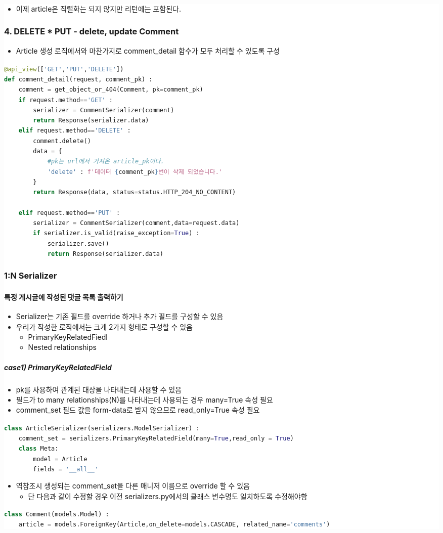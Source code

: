 - 이제 article은 직렬화는 되지 않지만 리턴에는 포함된다. 

### 4. DELETE * PUT - delete, update Comment

- Article 생성 로직에서와 마찬가지로 comment_detail 함수가 모두 처리할 수 있도록 구성 

```python
@api_view(['GET','PUT','DELETE'])
def comment_detail(request, comment_pk) :
    comment = get_object_or_404(Comment, pk=comment_pk)
    if request.method=='GET' : 
        serializer = CommentSerializer(comment)
        return Response(serializer.data)
    elif request.method=='DELETE' :
        comment.delete()
        data = {
            #pk는 url에서 가져온 article_pk이다. 
            'delete' : f'데이터 {comment_pk}번이 삭제 되었습니다.'
        }
        return Response(data, status=status.HTTP_204_NO_CONTENT)
    
    elif request.method=='PUT' :
        serializer = CommentSerializer(comment,data=request.data) 
        if serializer.is_valid(raise_exception=True) :
            serializer.save()
            return Response(serializer.data)
```

### 1:N Serializer

#### 특정 게시글에 작성된 댓글 목록 출력하기

- Serializer는 기존 필드를 override 하거나 추가 필드를 구성할 수 있음
- 우리가 작성한 로직에서는 크게 2가지 형태로 구성할 수 있음
  - PrimaryKeyRelatedFiedl
  - Nested relationships

##### case1) PrimaryKeyRelatedField

- pk를 사용하여 관계된 대상을 나타내는데 사용할 수 있음
- 필드가 to many relationships(N)를 나타내는데 사용되는 경우 many=True 속성 필요
- comment_set 필드 값을 form-data로 받지 않으므로 read_only=True 속성 필요

```python
class ArticleSerializer(serializers.ModelSerializer) :
    comment_set = serializers.PrimaryKeyRelatedField(many=True,read_only = True)
    class Meta:
        model = Article
        fields = '__all__'
```

- 역참조시 생성되는 comment_set을 다른 매니저 이름으로 override 할 수 있음
  - 단 다음과 같이 수정할 경우 이전 serializers.py에서의 클래스 변수명도 일치하도록 수정해야함

```python
class Comment(models.Model) : 
    article = models.ForeignKey(Article,on_delete=models.CASCADE, related_name='comments')
```
